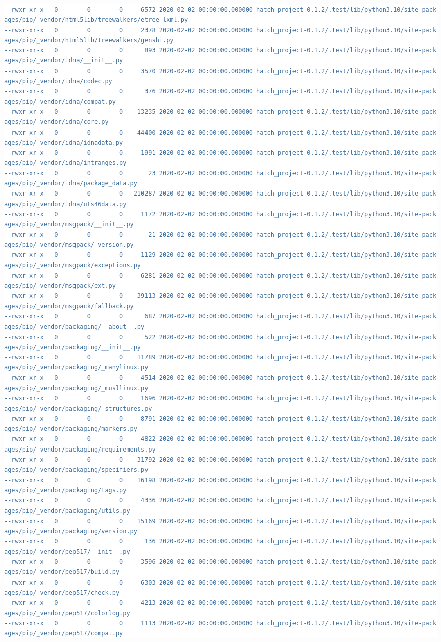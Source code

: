 ```diff
--rwxr-xr-x   0        0        0     6572 2020-02-02 00:00:00.000000 hatch_project-0.1.2/.test/lib/python3.10/site-packages/pip/_vendor/html5lib/treewalkers/etree_lxml.py
--rwxr-xr-x   0        0        0     2378 2020-02-02 00:00:00.000000 hatch_project-0.1.2/.test/lib/python3.10/site-packages/pip/_vendor/html5lib/treewalkers/genshi.py
--rwxr-xr-x   0        0        0      893 2020-02-02 00:00:00.000000 hatch_project-0.1.2/.test/lib/python3.10/site-packages/pip/_vendor/idna/__init__.py
--rwxr-xr-x   0        0        0     3570 2020-02-02 00:00:00.000000 hatch_project-0.1.2/.test/lib/python3.10/site-packages/pip/_vendor/idna/codec.py
--rwxr-xr-x   0        0        0      376 2020-02-02 00:00:00.000000 hatch_project-0.1.2/.test/lib/python3.10/site-packages/pip/_vendor/idna/compat.py
--rwxr-xr-x   0        0        0    13235 2020-02-02 00:00:00.000000 hatch_project-0.1.2/.test/lib/python3.10/site-packages/pip/_vendor/idna/core.py
--rwxr-xr-x   0        0        0    44400 2020-02-02 00:00:00.000000 hatch_project-0.1.2/.test/lib/python3.10/site-packages/pip/_vendor/idna/idnadata.py
--rwxr-xr-x   0        0        0     1991 2020-02-02 00:00:00.000000 hatch_project-0.1.2/.test/lib/python3.10/site-packages/pip/_vendor/idna/intranges.py
--rwxr-xr-x   0        0        0       23 2020-02-02 00:00:00.000000 hatch_project-0.1.2/.test/lib/python3.10/site-packages/pip/_vendor/idna/package_data.py
--rwxr-xr-x   0        0        0   210287 2020-02-02 00:00:00.000000 hatch_project-0.1.2/.test/lib/python3.10/site-packages/pip/_vendor/idna/uts46data.py
--rwxr-xr-x   0        0        0     1172 2020-02-02 00:00:00.000000 hatch_project-0.1.2/.test/lib/python3.10/site-packages/pip/_vendor/msgpack/__init__.py
--rwxr-xr-x   0        0        0       21 2020-02-02 00:00:00.000000 hatch_project-0.1.2/.test/lib/python3.10/site-packages/pip/_vendor/msgpack/_version.py
--rwxr-xr-x   0        0        0     1129 2020-02-02 00:00:00.000000 hatch_project-0.1.2/.test/lib/python3.10/site-packages/pip/_vendor/msgpack/exceptions.py
--rwxr-xr-x   0        0        0     6281 2020-02-02 00:00:00.000000 hatch_project-0.1.2/.test/lib/python3.10/site-packages/pip/_vendor/msgpack/ext.py
--rwxr-xr-x   0        0        0    39113 2020-02-02 00:00:00.000000 hatch_project-0.1.2/.test/lib/python3.10/site-packages/pip/_vendor/msgpack/fallback.py
--rwxr-xr-x   0        0        0      687 2020-02-02 00:00:00.000000 hatch_project-0.1.2/.test/lib/python3.10/site-packages/pip/_vendor/packaging/__about__.py
--rwxr-xr-x   0        0        0      522 2020-02-02 00:00:00.000000 hatch_project-0.1.2/.test/lib/python3.10/site-packages/pip/_vendor/packaging/__init__.py
--rwxr-xr-x   0        0        0    11789 2020-02-02 00:00:00.000000 hatch_project-0.1.2/.test/lib/python3.10/site-packages/pip/_vendor/packaging/_manylinux.py
--rwxr-xr-x   0        0        0     4514 2020-02-02 00:00:00.000000 hatch_project-0.1.2/.test/lib/python3.10/site-packages/pip/_vendor/packaging/_musllinux.py
--rwxr-xr-x   0        0        0     1696 2020-02-02 00:00:00.000000 hatch_project-0.1.2/.test/lib/python3.10/site-packages/pip/_vendor/packaging/_structures.py
--rwxr-xr-x   0        0        0     8791 2020-02-02 00:00:00.000000 hatch_project-0.1.2/.test/lib/python3.10/site-packages/pip/_vendor/packaging/markers.py
--rwxr-xr-x   0        0        0     4822 2020-02-02 00:00:00.000000 hatch_project-0.1.2/.test/lib/python3.10/site-packages/pip/_vendor/packaging/requirements.py
--rwxr-xr-x   0        0        0    31792 2020-02-02 00:00:00.000000 hatch_project-0.1.2/.test/lib/python3.10/site-packages/pip/_vendor/packaging/specifiers.py
--rwxr-xr-x   0        0        0    16198 2020-02-02 00:00:00.000000 hatch_project-0.1.2/.test/lib/python3.10/site-packages/pip/_vendor/packaging/tags.py
--rwxr-xr-x   0        0        0     4336 2020-02-02 00:00:00.000000 hatch_project-0.1.2/.test/lib/python3.10/site-packages/pip/_vendor/packaging/utils.py
--rwxr-xr-x   0        0        0    15169 2020-02-02 00:00:00.000000 hatch_project-0.1.2/.test/lib/python3.10/site-packages/pip/_vendor/packaging/version.py
--rwxr-xr-x   0        0        0      136 2020-02-02 00:00:00.000000 hatch_project-0.1.2/.test/lib/python3.10/site-packages/pip/_vendor/pep517/__init__.py
--rwxr-xr-x   0        0        0     3596 2020-02-02 00:00:00.000000 hatch_project-0.1.2/.test/lib/python3.10/site-packages/pip/_vendor/pep517/build.py
--rwxr-xr-x   0        0        0     6303 2020-02-02 00:00:00.000000 hatch_project-0.1.2/.test/lib/python3.10/site-packages/pip/_vendor/pep517/check.py
--rwxr-xr-x   0        0        0     4213 2020-02-02 00:00:00.000000 hatch_project-0.1.2/.test/lib/python3.10/site-packages/pip/_vendor/pep517/colorlog.py
--rwxr-xr-x   0        0        0     1113 2020-02-02 00:00:00.000000 hatch_project-0.1.2/.test/lib/python3.10/site-packages/pip/_vendor/pep517/compat.py
```